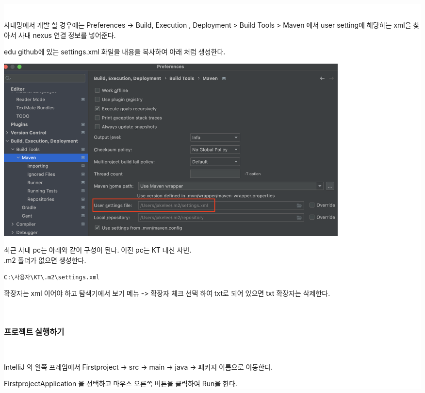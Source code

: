 
<br/>

사내망에서 개발 할 경우에는 Preferences ->  Build, Execution , Deployment > Build Tools > Maven  에서 user setting에 해당하는
xml을 찾아서 사내 nexus 연결 정보를 넣어준다.  

edu github에 있는 settings.xml 화일을 내용을 복사하여 아래 처럼 생성한다.  

<img src="./assets/maven_user_setting.png" style="width: 80%; height: auto;"/>  

최근 사내 pc는 아래와 같이 구성이 된다. 이전 pc는 KT 대신 사번.  
.m2 폴더가 없으면 생성한다.  

```bash
C:\사용자\KT\.m2\settings.xml
```  

확장자는 xml 이어야 하고 탐색기에서 보기 메뉴 -> 확장자 체크 선택 하여 txt로 되어 있으면 txt 확장자는 삭제한다.  


<br/>

### 프로젝트 실행하기

<br/>  

IntelliJ 의 왼쪽 프레임에서 Firstproject -> src -> main -> java ->  패키지 이름으로 이동한다.  

FirstprojectApplication 을 선택하고 마우스 오른쪽 버튼을 클릭하여 Run을 한다.  

